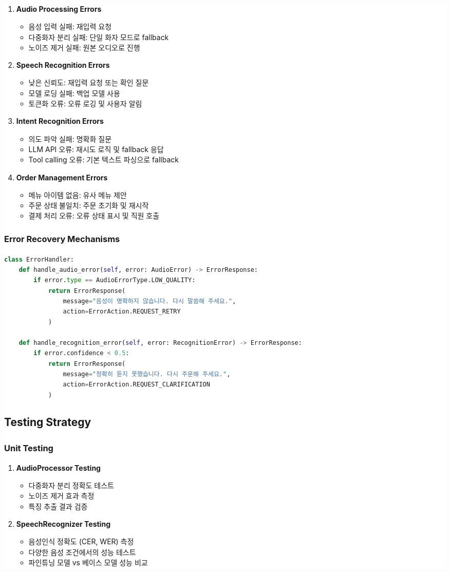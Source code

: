 1. **Audio Processing Errors**
   - 음성 입력 실패: 재입력 요청
   - 다중화자 분리 실패: 단일 화자 모드로 fallback
   - 노이즈 제거 실패: 원본 오디오로 진행

2. **Speech Recognition Errors**
   - 낮은 신뢰도: 재입력 요청 또는 확인 질문
   - 모델 로딩 실패: 백업 모델 사용
   - 토큰화 오류: 오류 로깅 및 사용자 알림

3. **Intent Recognition Errors**
   - 의도 파악 실패: 명확화 질문
   - LLM API 오류: 재시도 로직 및 fallback 응답
   - Tool calling 오류: 기본 텍스트 파싱으로 fallback

4. **Order Management Errors**
   - 메뉴 아이템 없음: 유사 메뉴 제안
   - 주문 상태 불일치: 주문 초기화 및 재시작
   - 결제 처리 오류: 오류 상태 표시 및 직원 호출

### Error Recovery Mechanisms

```python
class ErrorHandler:
    def handle_audio_error(self, error: AudioError) -> ErrorResponse:
        if error.type == AudioErrorType.LOW_QUALITY:
            return ErrorResponse(
                message="음성이 명확하지 않습니다. 다시 말씀해 주세요.",
                action=ErrorAction.REQUEST_RETRY
            )
    
    def handle_recognition_error(self, error: RecognitionError) -> ErrorResponse:
        if error.confidence < 0.5:
            return ErrorResponse(
                message="정확히 듣지 못했습니다. 다시 주문해 주세요.",
                action=ErrorAction.REQUEST_CLARIFICATION
            )
```

## Testing Strategy

### Unit Testing

1. **AudioProcessor Testing**
   - 다중화자 분리 정확도 테스트
   - 노이즈 제거 효과 측정
   - 특징 추출 결과 검증

2. **SpeechRecognizer Testing**
   - 음성인식 정확도 (CER, WER) 측정
   - 다양한 음성 조건에서의 성능 테스트
   - 파인튜닝 모델 vs 베이스 모델 성능 비교
